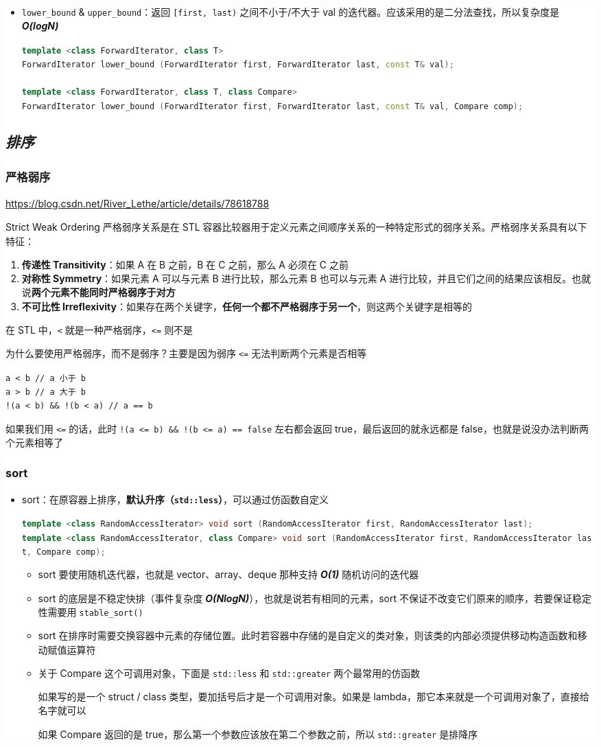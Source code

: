 * `lower_bound` & `upper_bound`：返回 `[first, last)` 之间不小于/不大于 val 的迭代器。应该采用的是二分法查找，所以复杂度是 ***O(logN)***

  ```c++
  template <class ForwardIterator, class T>
  ForwardIterator lower_bound (ForwardIterator first, ForwardIterator last, const T& val);
  
  template <class ForwardIterator, class T, class Compare>
  ForwardIterator lower_bound (ForwardIterator first, ForwardIterator last, const T& val, Compare comp);
  ```

## *排序*

### 严格弱序

https://blog.csdn.net/River_Lethe/article/details/78618788

Strict Weak Ordering 严格弱序关系是在 STL 容器比较器用于定义元素之间顺序关系的一种特定形式的弱序关系。严格弱序关系具有以下特征：

1. **传递性 Transitivity**：如果 A 在 B 之前，B 在 C 之前，那么 A 必须在 C 之前
2. **对称性 Symmetry**：如果元素 A 可以与元素 B 进行比较，那么元素 B 也可以与元素 A 进行比较，并且它们之间的结果应该相反。也就说**两个元素不能同时严格弱序于对方**
3. **不可比性 Irreflexivity**：如果存在两个关键字，**任何一个都不严格弱序于另一个**，则这两个关键字是相等的

在 STL 中，`<` 就是一种严格弱序，`<=` 则不是

为什么要使用严格弱序，而不是弱序？主要是因为弱序 `<=` 无法判断两个元素是否相等

```
a < b // a 小于 b
a > b // a 大于 b
!(a < b) && !(b < a) // a == b
```

如果我们用 `<=` 的话，此时 `!(a <= b) && !(b <= a) == false` 左右都会返回 true，最后返回的就永远都是 false，也就是说没办法判断两个元素相等了 

### sort

* sort：在原容器上排序，**默认升序（`std::less`）**，可以通过仿函数自定义

  ```cpp
  template <class RandomAccessIterator> void sort (RandomAccessIterator first, RandomAccessIterator last);
  template <class RandomAccessIterator, class Compare> void sort (RandomAccessIterator first, RandomAccessIterator last, Compare comp);
  ```

  * sort 要使用随机迭代器，也就是 vector、array、deque 那种支持 ***O(1)*** 随机访问的迭代器

  * sort 的底层是不稳定快排（事件复杂度 ***O(NlogN)***），也就是说若有相同的元素，sort 不保证不改变它们原来的顺序，若要保证稳定性需要用 `stable_sort()`

  * sort 在排序时需要交换容器中元素的存储位置。此时若容器中存储的是自定义的类对象，则该类的内部必须提供移动构造函数和移动赋值运算符

  * 关于 Compare 这个可调用对象，下面是 `std::less` 和 `std::greater` 两个最常用的仿函数

    如果写的是一个 struct / class 类型，要加括号后才是一个可调用对象。如果是 lambda，那它本来就是一个可调用对象了，直接给名字就可以

    如果 Compare 返回的是 true，那么第一个参数应该放在第二个参数之前，所以 `std::greater` 是排降序
    